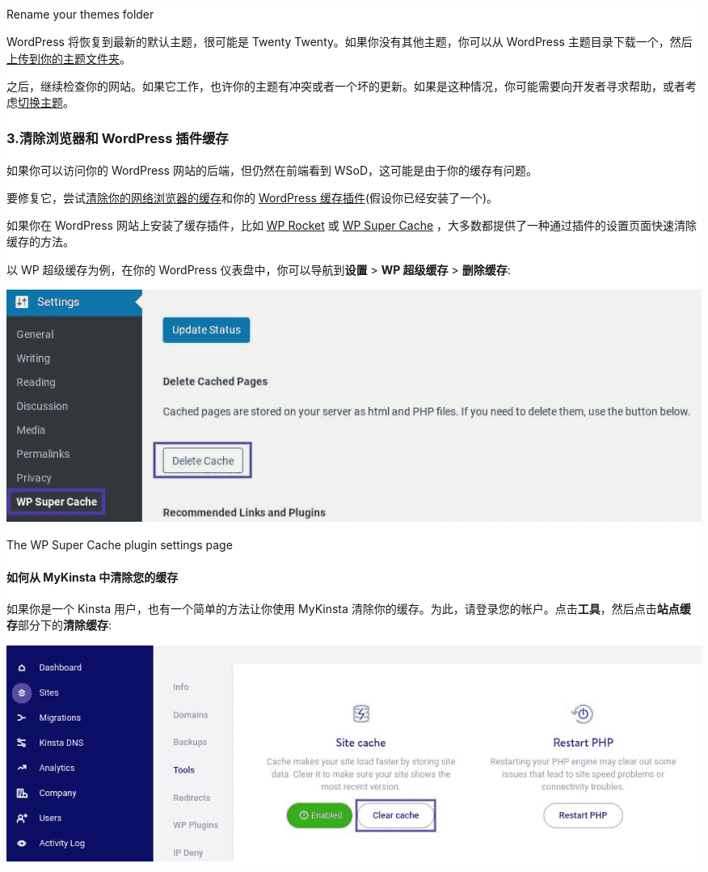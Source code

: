 Rename your themes folder



WordPress 将恢复到最新的默认主题，很可能是 Twenty Twenty。如果你没有其他主题，你可以从 WordPress 主题目录下载一个，然后[上传到你的主题文件夹](https://kinsta.com/blog/how-to-install-a-wordpress-theme/)。

之后，继续检查你的网站。如果它工作，也许你的主题有冲突或者一个坏的更新。如果是这种情况，你可能需要向开发者寻求帮助，或者考虑[切换主题](https://kinsta.com/blog/change-wordpress-theme/)。

### 3.清除浏览器和 WordPress 插件缓存

如果你可以访问你的 WordPress 网站的后端，但仍然在前端看到 WSoD，这可能是由于你的缓存有问题。

要修复它，尝试[清除你的网络浏览器的缓存](https://kinsta.com/knowledgebase/how-to-clear-browser-cache/)和你的 [WordPress 缓存插件](https://kinsta.com/blog/wordpress-caching-plugins/)(假设你已经安装了一个)。

如果你在 WordPress 网站上安装了缓存插件，比如 [WP Rocket](https://kinsta.com/blog/wordpress-caching-plugins/#wp-rocket) 或 [WP Super Cache](https://kinsta.com/blog/wordpress-caching-plugins/#wp-super-cache) ，大多数都提供了一种通过插件的设置页面快速清除缓存的方法。

以 WP 超级缓存为例，在你的 WordPress 仪表盘中，你可以导航到**设置** > **WP 超级缓存** > **删除缓存**:

![delete plugin cache](img/0a274d434ad89144233d58e9e2c35609.png)

The WP Super Cache plugin settings page



#### 如何从 MyKinsta 中清除您的缓存

如果你是一个 Kinsta 用户，也有一个简单的方法让你使用 MyKinsta 清除你的缓存。为此，请登录您的帐户。点击**工具**，然后点击**站点缓存**部分下的**清除缓存**:

![kinsta site cache](img/83fda5dd5754aa3da3c6c3dabb7a579b.png)

